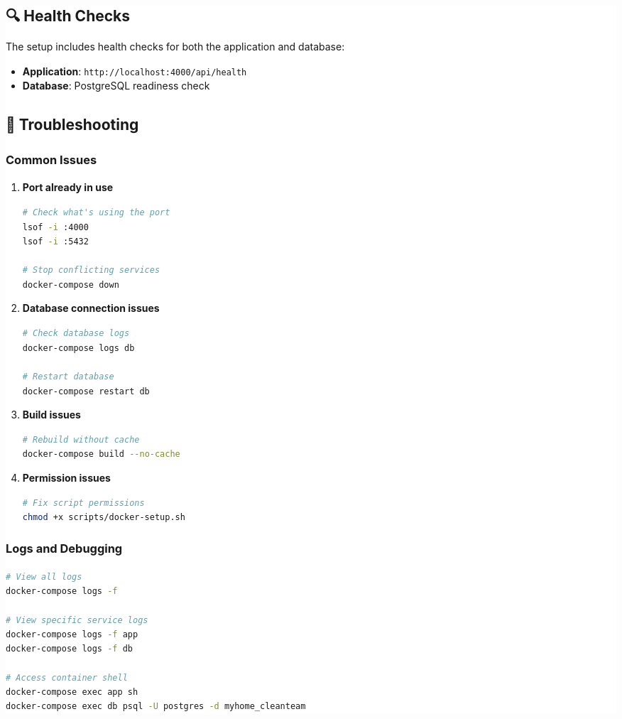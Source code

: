 ## 🔍 Health Checks

The setup includes health checks for both the application and database:

- **Application**: `http://localhost:4000/api/health`
- **Database**: PostgreSQL readiness check

## 🐛 Troubleshooting

### Common Issues

1. **Port already in use**
   ```bash
   # Check what's using the port
   lsof -i :4000
   lsof -i :5432
   
   # Stop conflicting services
   docker-compose down
   ```

2. **Database connection issues**
   ```bash
   # Check database logs
   docker-compose logs db
   
   # Restart database
   docker-compose restart db
   ```

3. **Build issues**
   ```bash
   # Rebuild without cache
   docker-compose build --no-cache
   ```

4. **Permission issues**
   ```bash
   # Fix script permissions
   chmod +x scripts/docker-setup.sh
   ```

### Logs and Debugging
```bash
# View all logs
docker-compose logs -f

# View specific service logs
docker-compose logs -f app
docker-compose logs -f db

# Access container shell
docker-compose exec app sh
docker-compose exec db psql -U postgres -d myhome_cleanteam
```
